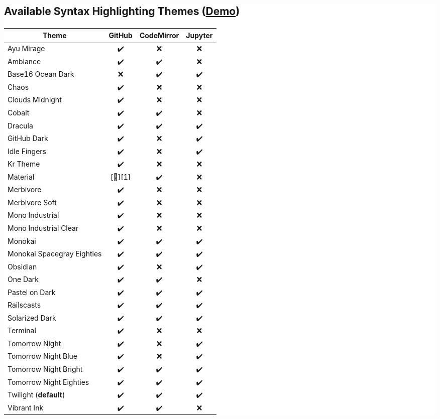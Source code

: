 ## Available Syntax Highlighting Themes ([Demo](https://stylishthemes.github.io/GitHub-Dark/))

| Theme                      |   GitHub    |  CodeMirror  |    Jupyter   |
|----------------------------|:-----------:|:------------:|:------------:|
| Ayu Mirage                 |      ✔️     |      ❌     |      ❌      |
| Ambiance                   |      ✔️     |      ✔️     |      ❌      |
| Base16 Ocean Dark          |      ❌     |      ✔️     |      ✔️      |
| Chaos                      |      ✔️     |      ❌     |      ❌      |
| Clouds Midnight            |      ✔️     |      ❌     |      ❌      |
| Cobalt                     |      ✔️     |      ✔️     |      ❌      |
| Dracula                    |      ✔️     |      ✔️     |      ✔️      |
| GitHub Dark                |      ✔️     |      ❌     |      ✔️      |
| Idle Fingers               |      ✔️     |      ❌     |      ✔️      |
| Kr Theme                   |      ✔️     |      ❌     |      ❌      |
| Material                   |   [🚧][1]   |      ✔️     |      ❌      |
| Merbivore                  |      ✔️     |      ❌     |      ❌      |
| Merbivore Soft             |      ✔️     |      ❌     |      ❌      |
| Mono Industrial            |      ✔️     |      ❌     |      ❌      |
| Mono Industrial Clear      |      ✔️     |      ❌     |      ❌      |
| Monokai                    |      ✔️     |      ✔️     |      ✔️      |
| Monokai Spacegray Eighties |      ✔️     |      ✔️     |      ✔️      |
| Obsidian                   |      ✔️     |      ❌     |      ✔️      |
| One Dark                   |      ✔️     |      ✔️     |      ❌      |
| Pastel on Dark             |      ✔️     |      ✔️     |      ✔️      |
| Railscasts                 |      ✔️     |      ✔️     |      ✔️      |
| Solarized Dark             |      ✔️     |      ✔️     |      ✔️      |
| Terminal                   |      ✔️     |      ❌     |      ❌      |
| Tomorrow Night             |      ✔️     |      ❌     |      ✔️      |
| Tomorrow Night Blue        |      ✔️     |      ❌     |      ✔️      |
| Tomorrow Night Bright      |      ✔️     |      ✔️     |      ✔️      |
| Tomorrow Night Eighties    |      ✔️     |      ✔️     |      ✔️      |
| Twilight (**default**)     |      ✔️     |      ✔️     |      ✔️      |
| Vibrant Ink                |      ✔️     |      ✔️     |      ❌      |
